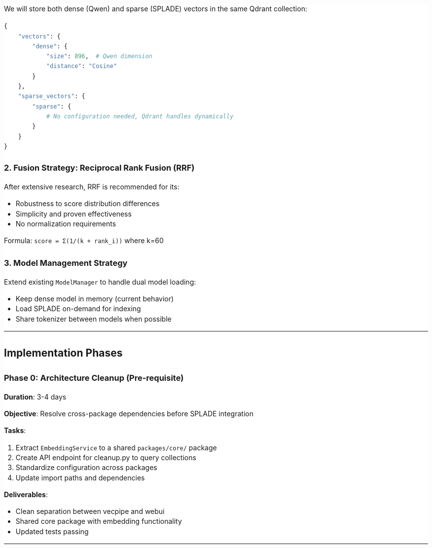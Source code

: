 We will store both dense (Qwen) and sparse (SPLADE) vectors in the same Qdrant collection:

```python
{
    "vectors": {
        "dense": {
            "size": 896,  # Qwen dimension
            "distance": "Cosine"
        }
    },
    "sparse_vectors": {
        "sparse": {
            # No configuration needed, Qdrant handles dynamically
        }
    }
}
```

### 2. Fusion Strategy: Reciprocal Rank Fusion (RRF)

After extensive research, RRF is recommended for its:
- Robustness to score distribution differences
- Simplicity and proven effectiveness
- No normalization requirements

Formula: `score = Σ(1/(k + rank_i))` where k=60

### 3. Model Management Strategy

Extend existing `ModelManager` to handle dual model loading:
- Keep dense model in memory (current behavior)
- Load SPLADE on-demand for indexing
- Share tokenizer between models when possible

---

## Implementation Phases

### Phase 0: Architecture Cleanup (Pre-requisite)
**Duration**: 3-4 days

**Objective**: Resolve cross-package dependencies before SPLADE integration

**Tasks**:
1. Extract `EmbeddingService` to a shared `packages/core/` package
2. Create API endpoint for cleanup.py to query collections
3. Standardize configuration across packages
4. Update import paths and dependencies

**Deliverables**:
- Clean separation between vecpipe and webui
- Shared core package with embedding functionality
- Updated tests passing

---